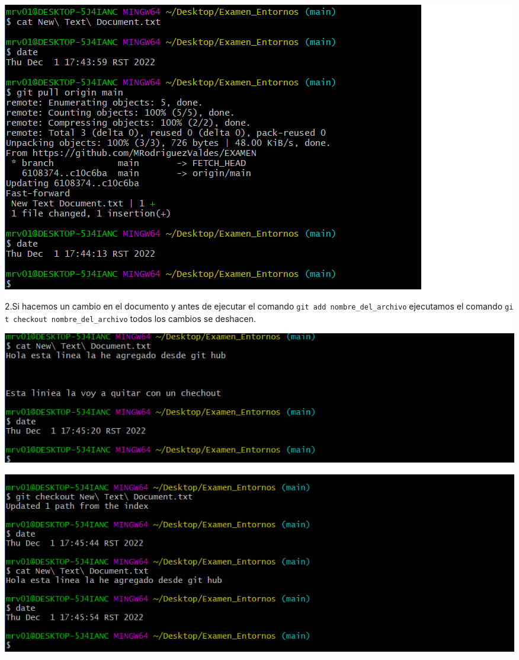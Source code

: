 ![](img/11.png)


2.Si hacemos un cambio en el documento y antes de ejecutar el comando ```git add nombre_del_archivo``` ejecutamos el comando ```git checkout nombre_del_archivo``` todos los cambios se deshacen.

![](img/12.png)

![](img/13.png)
